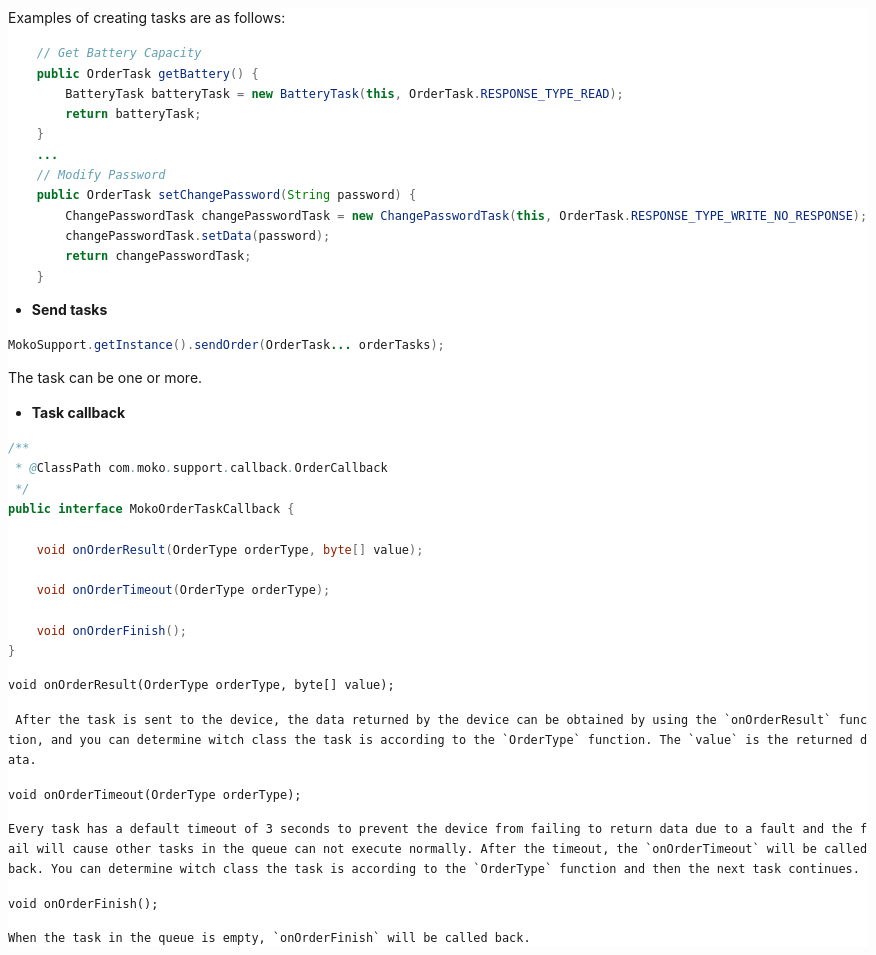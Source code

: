Examples of creating tasks are as follows:

```java
    // Get Battery Capacity
    public OrderTask getBattery() {
        BatteryTask batteryTask = new BatteryTask(this, OrderTask.RESPONSE_TYPE_READ);
        return batteryTask;
    }
    ...
    // Modify Password
    public OrderTask setChangePassword(String password) {
        ChangePasswordTask changePasswordTask = new ChangePasswordTask(this, OrderTask.RESPONSE_TYPE_WRITE_NO_RESPONSE);
        changePasswordTask.setData(password);
        return changePasswordTask;
    }
```

* **Send tasks**

```java
MokoSupport.getInstance().sendOrder(OrderTask... orderTasks);
```

The task can be one or more.

* **Task callback**

```java
/**
 * @ClassPath com.moko.support.callback.OrderCallback
 */
public interface MokoOrderTaskCallback {

    void onOrderResult(OrderType orderType, byte[] value);

    void onOrderTimeout(OrderType orderType);

    void onOrderFinish();
}
```
`void onOrderResult(OrderType orderType, byte[] value);`


	 After the task is sent to the device, the data returned by the device can be obtained by using the `onOrderResult` function, and you can determine witch class the task is according to the `OrderType` function. The `value` is the returned data.

`void onOrderTimeout(OrderType orderType);`

	Every task has a default timeout of 3 seconds to prevent the device from failing to return data due to a fault and the fail will cause other tasks in the queue can not execute normally. After the timeout, the `onOrderTimeout` will be called back. You can determine witch class the task is according to the `OrderType` function and then the next task continues.

`void onOrderFinish();`

	When the task in the queue is empty, `onOrderFinish` will be called back.
